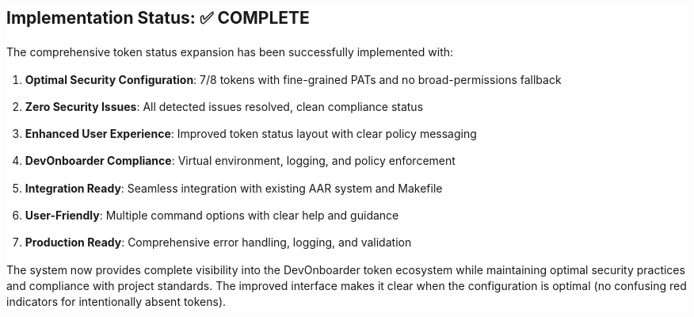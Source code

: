 ## Implementation Status: ✅ COMPLETE

The comprehensive token status expansion has been successfully implemented with:

1. **Optimal Security Configuration**: 7/8 tokens with fine-grained PATs and no broad-permissions fallback

2. **Zero Security Issues**: All detected issues resolved, clean compliance status

3. **Enhanced User Experience**: Improved token status layout with clear policy messaging

4. **DevOnboarder Compliance**: Virtual environment, logging, and policy enforcement

5. **Integration Ready**: Seamless integration with existing AAR system and Makefile

6. **User-Friendly**: Multiple command options with clear help and guidance

7. **Production Ready**: Comprehensive error handling, logging, and validation

The system now provides complete visibility into the DevOnboarder token ecosystem while maintaining optimal security practices and compliance with project standards. The improved interface makes it clear when the configuration is optimal (no confusing red indicators for intentionally absent tokens).
